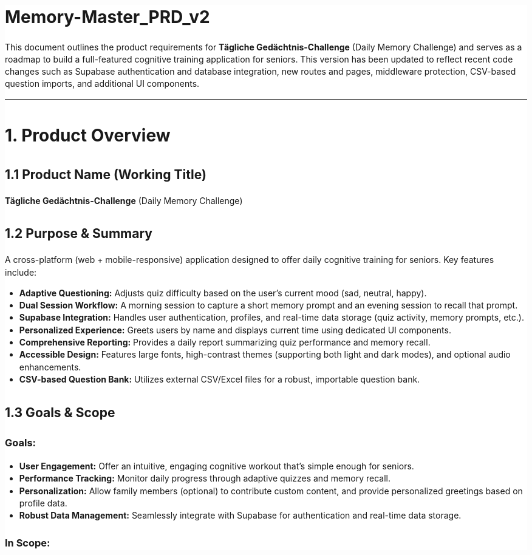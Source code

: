 # Memory-Master_PRD_v2

This document outlines the product requirements for **Tägliche Gedächtnis-Challenge** (Daily Memory Challenge) and serves as a roadmap to build a full-featured cognitive training application for seniors. This version has been updated to reflect recent code changes such as Supabase authentication and database integration, new routes and pages, middleware protection, CSV-based question imports, and additional UI components.

---

# 1. Product Overview

## 1.1 Product Name (Working Title)

**Tägliche Gedächtnis-Challenge** (Daily Memory Challenge)

## 1.2 Purpose & Summary

A cross-platform (web + mobile-responsive) application designed to offer daily cognitive training for seniors. Key features include:

- **Adaptive Questioning:** Adjusts quiz difficulty based on the user’s current mood (sad, neutral, happy).
- **Dual Session Workflow:** A morning session to capture a short memory prompt and an evening session to recall that prompt.
- **Supabase Integration:** Handles user authentication, profiles, and real-time data storage (quiz activity, memory prompts, etc.).
- **Personalized Experience:** Greets users by name and displays current time using dedicated UI components.
- **Comprehensive Reporting:** Provides a daily report summarizing quiz performance and memory recall.
- **Accessible Design:** Features large fonts, high-contrast themes (supporting both light and dark modes), and optional audio enhancements.
- **CSV-based Question Bank:** Utilizes external CSV/Excel files for a robust, importable question bank.

## 1.3 Goals & Scope

### **Goals:**

- **User Engagement:** Offer an intuitive, engaging cognitive workout that’s simple enough for seniors.
- **Performance Tracking:** Monitor daily progress through adaptive quizzes and memory recall.
- **Personalization:** Allow family members (optional) to contribute custom content, and provide personalized greetings based on profile data.
- **Robust Data Management:** Seamlessly integrate with Supabase for authentication and real-time data storage.

### **In Scope:**
